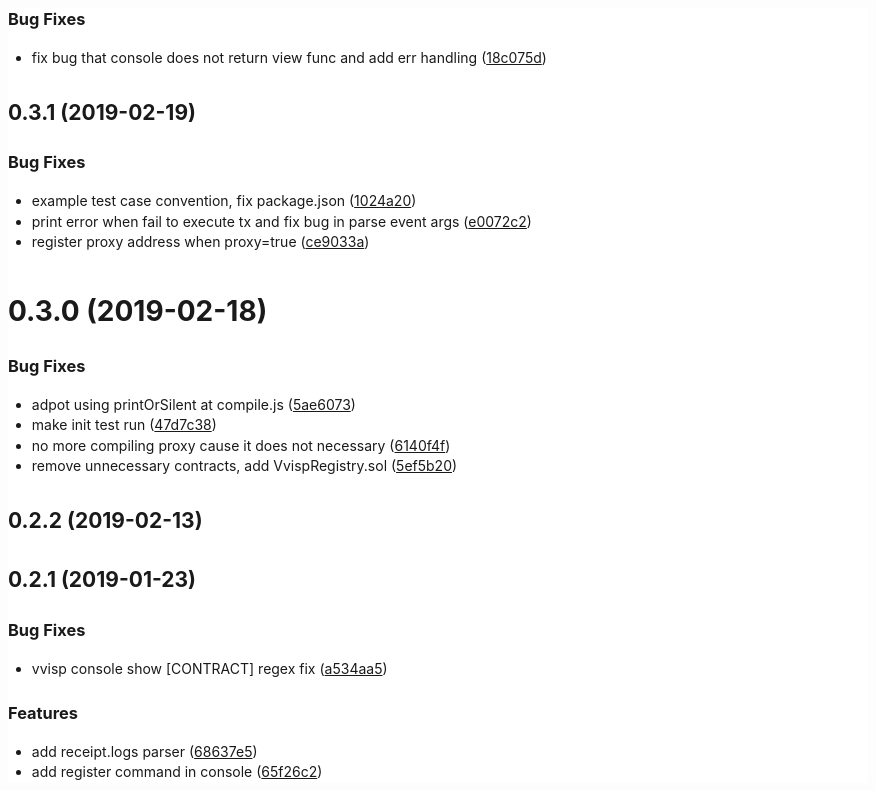 
### Bug Fixes

* fix bug that console does not return view func and add err handling ([18c075d](https://github.com/HAECHI-LABS/vvisp/commit/18c075d))



## 0.3.1 (2019-02-19)


### Bug Fixes

* example test case convention, fix package.json ([1024a20](https://github.com/HAECHI-LABS/vvisp/commit/1024a20))
* print error when fail to execute tx and fix bug in parse event args ([e0072c2](https://github.com/HAECHI-LABS/vvisp/commit/e0072c2))
* register proxy address when proxy=true ([ce9033a](https://github.com/HAECHI-LABS/vvisp/commit/ce9033a))



# 0.3.0 (2019-02-18)


### Bug Fixes

* adpot using printOrSilent at compile.js ([5ae6073](https://github.com/HAECHI-LABS/vvisp/commit/5ae6073))
* make init test run ([47d7c38](https://github.com/HAECHI-LABS/vvisp/commit/47d7c38))
* no more compiling proxy cause it does not necessary ([6140f4f](https://github.com/HAECHI-LABS/vvisp/commit/6140f4f))
* remove unnecessary contracts, add VvispRegistry.sol ([5ef5b20](https://github.com/HAECHI-LABS/vvisp/commit/5ef5b20))



## 0.2.2 (2019-02-13)



## 0.2.1 (2019-01-23)


### Bug Fixes

* vvisp console show [CONTRACT] regex fix ([a534aa5](https://github.com/HAECHI-LABS/vvisp/commit/a534aa5))


### Features

* add receipt.logs parser ([68637e5](https://github.com/HAECHI-LABS/vvisp/commit/68637e5))
* add register command in console ([65f26c2](https://github.com/HAECHI-LABS/vvisp/commit/65f26c2))
